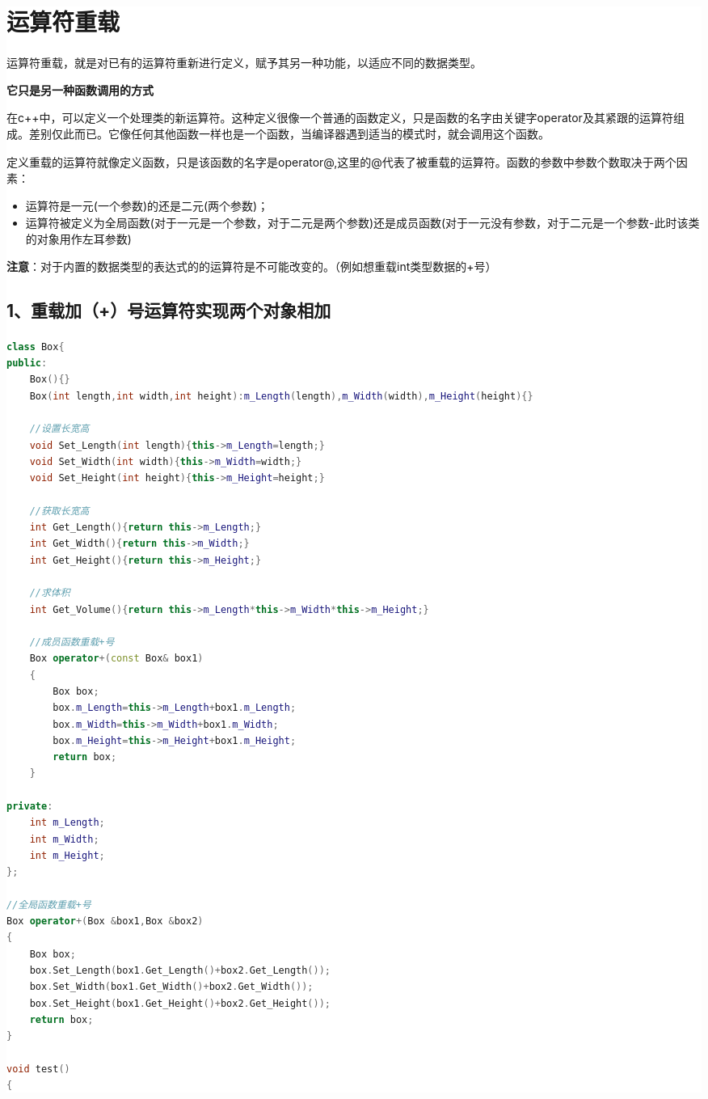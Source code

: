 # 运算符重载

运算符重载，就是对已有的运算符重新进行定义，赋予其另一种功能，以适应不同的数据类型。

**它只是另一种函数调用的方式**

在c++中，可以定义一个处理类的新运算符。这种定义很像一个普通的函数定义，只是函数的名字由关键字operator及其紧跟的运算符组成。差别仅此而已。它像任何其他函数一样也是一个函数，当编译器遇到适当的模式时，就会调用这个函数。

定义重载的运算符就像定义函数，只是该函数的名字是operator@,这里的@代表了被重载的运算符。函数的参数中参数个数取决于两个因素：

* 运算符是一元(一个参数)的还是二元(两个参数)；
* 运算符被定义为全局函数(对于一元是一个参数，对于二元是两个参数)还是成员函数(对于一元没有参数，对于二元是一个参数-此时该类的对象用作左耳参数)

**注意**：对于内置的数据类型的表达式的的运算符是不可能改变的。（例如想重载int类型数据的+号）

## 1、重载加（+）号运算符实现两个对象相加

```c++
class Box{
public:
	Box(){}
	Box(int length,int width,int height):m_Length(length),m_Width(width),m_Height(height){}
	
	//设置长宽高
	void Set_Length(int length){this->m_Length=length;} 
	void Set_Width(int width){this->m_Width=width;}
	void Set_Height(int height){this->m_Height=height;}
	
	//获取长宽高
	int Get_Length(){return this->m_Length;}
	int Get_Width(){return this->m_Width;}
	int Get_Height(){return this->m_Height;}
	
	//求体积
	int Get_Volume(){return this->m_Length*this->m_Width*this->m_Height;} 
	
	//成员函数重载+号
	Box operator+(const Box& box1)
	{
		Box box;
		box.m_Length=this->m_Length+box1.m_Length;
		box.m_Width=this->m_Width+box1.m_Width;
		box.m_Height=this->m_Height+box1.m_Height;
		return box;
	} 

private:
	int m_Length;
	int m_Width;
	int m_Height; 
};

//全局函数重载+号
Box operator+(Box &box1,Box &box2)
{
	Box box;
	box.Set_Length(box1.Get_Length()+box2.Get_Length());
	box.Set_Width(box1.Get_Width()+box2.Get_Width());
	box.Set_Height(box1.Get_Height()+box2.Get_Height());
	return box;
} 

void test()
{
```